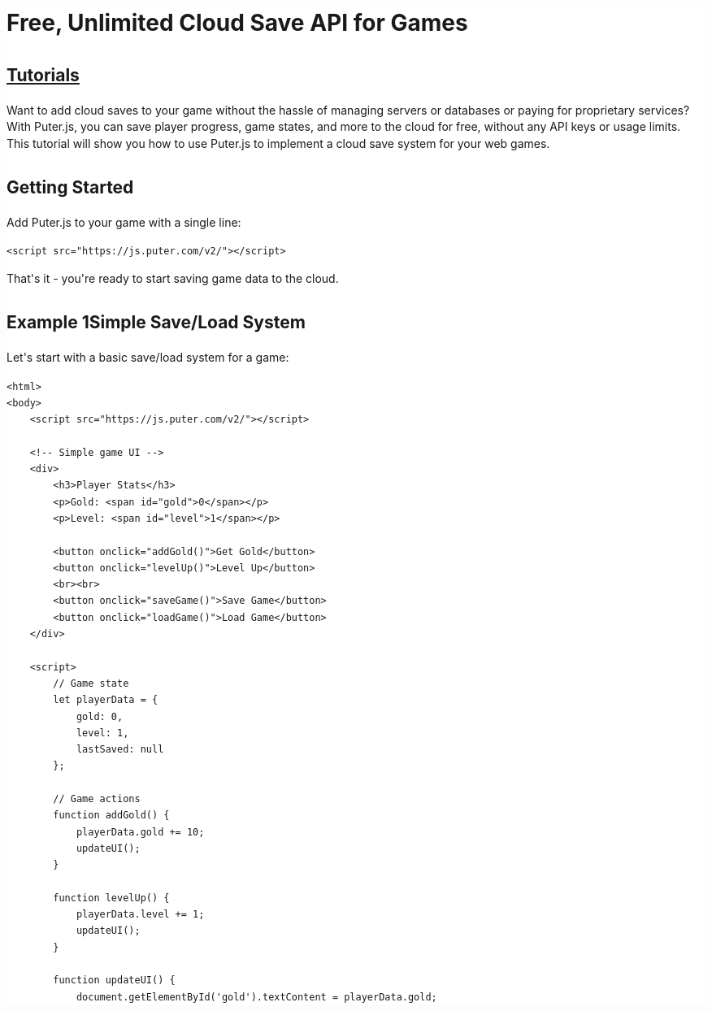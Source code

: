 # Free, Unlimited Cloud Save API for Games
[Tutorials](https://developer.puter.com/tutorials/)
------------------------

Want to add cloud saves to your game without the hassle of managing servers or databases or paying for proprietary services? With Puter.js, you can save player progress, game states, and more to the cloud for free, without any API keys or usage limits. This tutorial will show you how to use Puter.js to implement a cloud save system for your web games.

Getting Started
---------------

Add Puter.js to your game with a single line:

```
<script src="https://js.puter.com/v2/"></script>

```


That's it - you're ready to start saving game data to the cloud.

Example 1Simple Save/Load System
--------------------------------

Let's start with a basic save/load system for a game:

```
<html>
<body>
    <script src="https://js.puter.com/v2/"></script>
    
    <!-- Simple game UI -->
    <div>
        <h3>Player Stats</h3>
        <p>Gold: <span id="gold">0</span></p>
        <p>Level: <span id="level">1</span></p>
        
        <button onclick="addGold()">Get Gold</button>
        <button onclick="levelUp()">Level Up</button>
        <br><br>
        <button onclick="saveGame()">Save Game</button>
        <button onclick="loadGame()">Load Game</button>
    </div>

    <script>
        // Game state
        let playerData = {
            gold: 0,
            level: 1,
            lastSaved: null
        };

        // Game actions
        function addGold() {
            playerData.gold += 10;
            updateUI();
        }

        function levelUp() {
            playerData.level += 1;
            updateUI();
        }

        function updateUI() {
            document.getElementById('gold').textContent = playerData.gold;
```